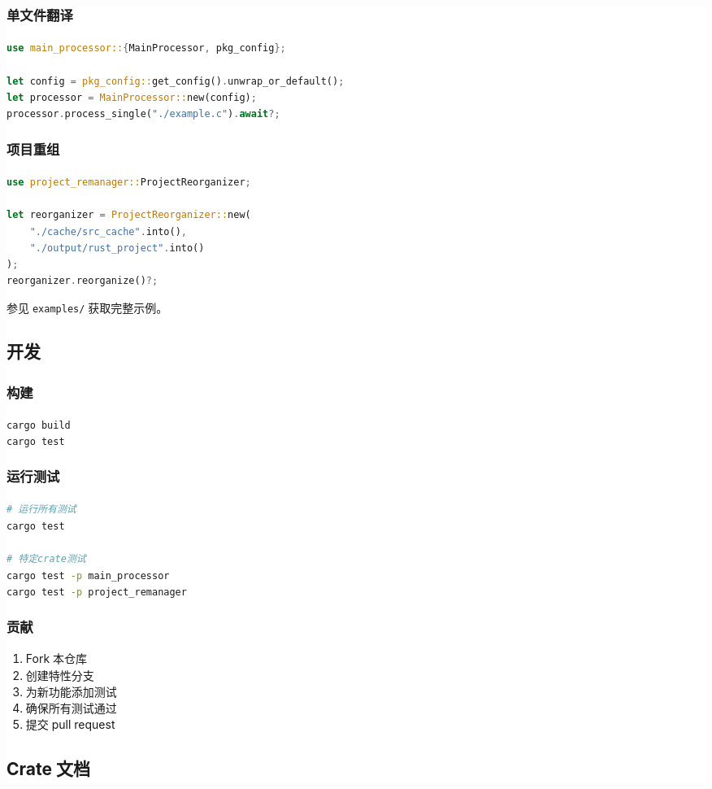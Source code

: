 ### 单文件翻译

```rust
use main_processor::{MainProcessor, pkg_config};

let config = pkg_config::get_config().unwrap_or_default();
let processor = MainProcessor::new(config);
processor.process_single("./example.c").await?;
```

### 项目重组

```rust
use project_remanager::ProjectReorganizer;

let reorganizer = ProjectReorganizer::new(
    "./cache/src_cache".into(),
    "./output/rust_project".into()
);
reorganizer.reorganize()?;
```

参见 `examples/` 获取完整示例。

## 开发

### 构建

```bash
cargo build
cargo test
```

### 运行测试

```bash
# 运行所有测试
cargo test

# 特定crate测试
cargo test -p main_processor
cargo test -p project_remanager
```

### 贡献

1. Fork 本仓库
2. 创建特性分支
3. 为新功能添加测试
4. 确保所有测试通过
5. 提交 pull request

## Crate 文档
